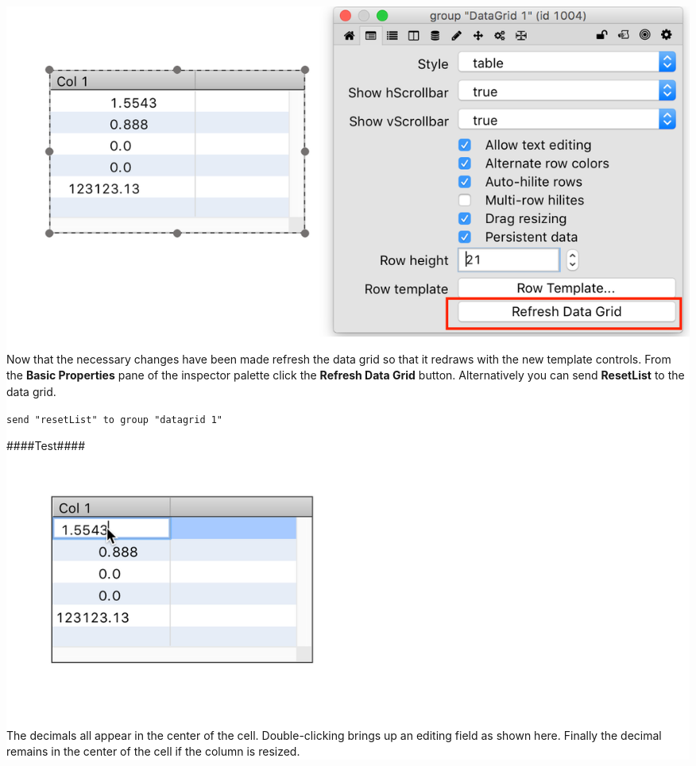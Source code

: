 ![](images/media_1240457946816_display.png)

Now that the necessary changes have been made 
refresh the data grid so that it redraws with the new template controls. 
From the **Basic Properties** pane of the inspector palette
click the **Refresh Data Grid** button. Alternatively you can send
**ResetList** to the data grid.

    send "resetList" to group "datagrid 1"

####Test####

![](images/media_1240458424026_display.png)

The decimals all appear in the center of the cell.
Double-clicking brings up an editing field as shown here.
Finally the decimal remains in the center of the cell if the column is resized.
